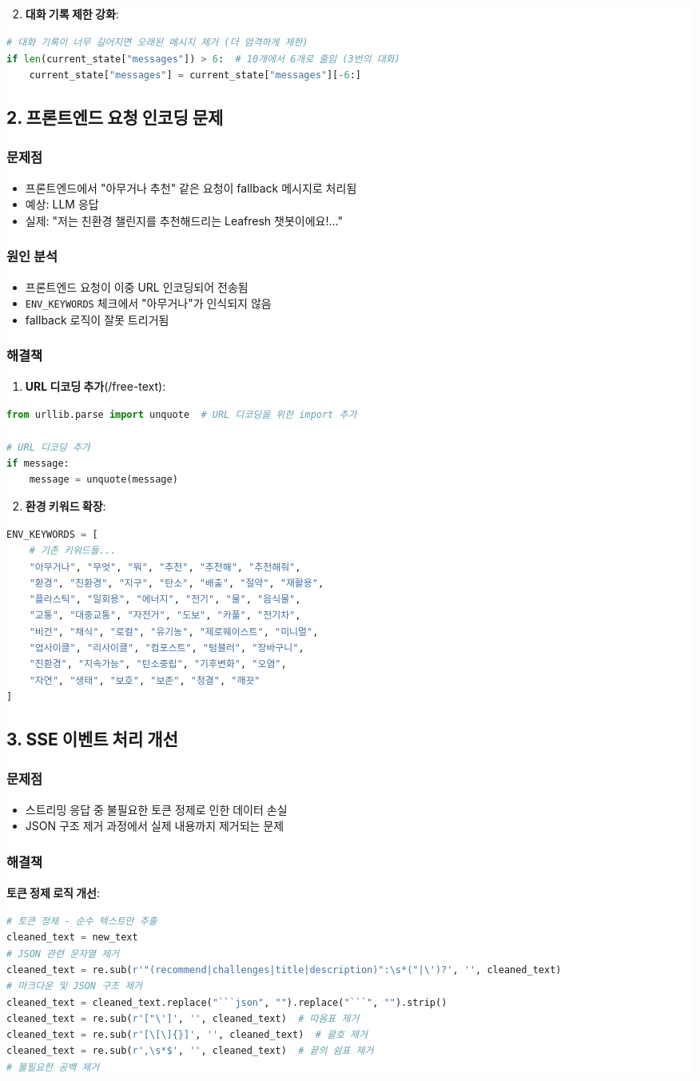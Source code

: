 2. **대화 기록 제한 강화**:
```python
# 대화 기록이 너무 길어지면 오래된 메시지 제거 (더 엄격하게 제한)
if len(current_state["messages"]) > 6:  # 10개에서 6개로 줄임 (3번의 대화)
    current_state["messages"] = current_state["messages"][-6:]
```

## 2. 프론트엔드 요청 인코딩 문제

### 문제점
- 프론트엔드에서 "아무거나 추천" 같은 요청이 fallback 메시지로 처리됨
- 예상: LLM 응답
- 실제: "저는 친환경 챌린지를 추천해드리는 Leafresh 챗봇이에요!..."

### 원인 분석
- 프론트엔드 요청이 이중 URL 인코딩되어 전송됨
- `ENV_KEYWORDS` 체크에서 "아무거나"가 인식되지 않음
- fallback 로직이 잘못 트리거됨

### 해결책
1. **URL 디코딩 추가**(/free-text):
```python
from urllib.parse import unquote  # URL 디코딩을 위한 import 추가

# URL 디코딩 추가
if message:
    message = unquote(message)
```

2. **환경 키워드 확장**:
```python
ENV_KEYWORDS = [
    # 기존 키워드들...
    "아무거나", "무엇", "뭐", "추천", "추천해", "추천해줘",
    "환경", "친환경", "지구", "탄소", "배출", "절약", "재활용",
    "플라스틱", "일회용", "에너지", "전기", "물", "음식물",
    "교통", "대중교통", "자전거", "도보", "카풀", "전기차",
    "비건", "채식", "로컬", "유기농", "제로웨이스트", "미니멀",
    "업사이클", "리사이클", "컴포스트", "텀블러", "장바구니",
    "친환경", "지속가능", "탄소중립", "기후변화", "오염",
    "자연", "생태", "보호", "보존", "청결", "깨끗"
]
```

## 3. SSE 이벤트 처리 개선

### 문제점
- 스트리밍 응답 중 불필요한 토큰 정제로 인한 데이터 손실
- JSON 구조 제거 과정에서 실제 내용까지 제거되는 문제

### 해결책
**토큰 정제 로직 개선**:
```python
# 토큰 정제 - 순수 텍스트만 추출
cleaned_text = new_text
# JSON 관련 문자열 제거
cleaned_text = re.sub(r'"(recommend|challenges|title|description)":\s*("|\')?', '', cleaned_text)
# 마크다운 및 JSON 구조 제거
cleaned_text = cleaned_text.replace("```json", "").replace("```", "").strip()
cleaned_text = re.sub(r'["\']', '', cleaned_text)  # 따옴표 제거
cleaned_text = re.sub(r'[\[\]{}]', '', cleaned_text)  # 괄호 제거
cleaned_text = re.sub(r',\s*$', '', cleaned_text)  # 끝의 쉼표 제거
# 불필요한 공백 제거
```